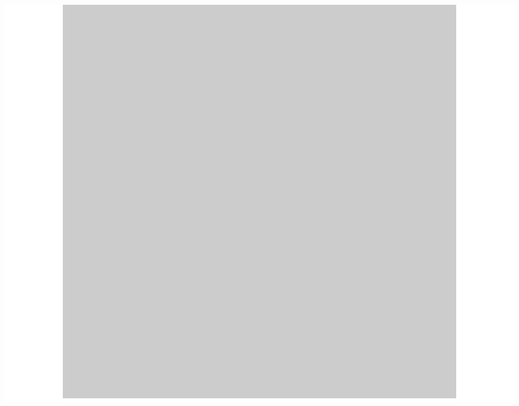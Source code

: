 <a href="https://www.flickr.com/photos/118782975@N05/13846425865" title="DSC01052 by Elevenroute, on Flickr"><img src="/images/bg.png" data-src="https://farm8.staticflickr.com/7080/13846425865_32ca5113f1_b.jpg" width="1000" height="664" alt="DSC01052"></a>